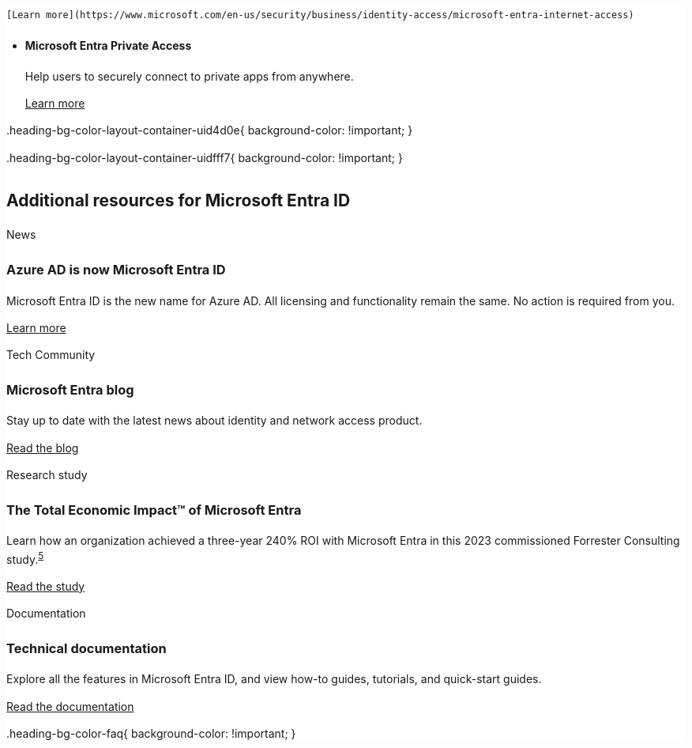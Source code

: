     [Learn more](https://www.microsoft.com/en-us/security/business/identity-access/microsoft-entra-internet-access)
    
- #### Microsoft Entra Private Access
    
    Help users to securely connect to private apps from anywhere.
    
    [Learn more](https://www.microsoft.com/en-us/security/business/identity-access/microsoft-entra-private-access)
    

.heading-bg-color-layout-container-uid4d0e{ background-color: !important; }

.heading-bg-color-layout-container-uidfff7{ background-color: !important; }

## Additional resources for Microsoft Entra ID

News

### Azure AD is now Microsoft Entra ID

Microsoft Entra ID is the new name for Azure AD. All licensing and functionality remain the same. No action is required from you.

[Learn more](https://go.microsoft.com/fwlink/?linkid=2236980&clcid=0x409&culture=en-us&country=us)

Tech Community

### Microsoft Entra blog

Stay up to date with the latest news about identity and network access product.

[Read the blog](https://go.microsoft.com/fwlink/p/?LinkID=203531&clcid=0x409&culture=en-us&country=us)

Research study

### The Total Economic Impact™ of Microsoft Entra

Learn how an organization achieved a three-year 240% ROI with Microsoft Entra in this 2023 commissioned Forrester Consulting study.<sup><a aria-label="Footnote 5" href="https://www.microsoft.com/en-us/security/business/identity-access/microsoft-entra-id#Footnote5" class="ms-rte-link">5</a></sup>

[Read the study](https://go.microsoft.com/fwlink/?linkid=2237081&clcid=0x409&culture=en-us&country=us)

Documentation

### Technical documentation

Explore all the features in Microsoft Entra ID, and view how-to guides, tutorials, and quick-start guides.

[Read the documentation](https://go.microsoft.com/fwlink/?linkid=2243701&clcid=0x409&culture=en-us&country=us)

.heading-bg-color-faq{ background-color: !important; }
